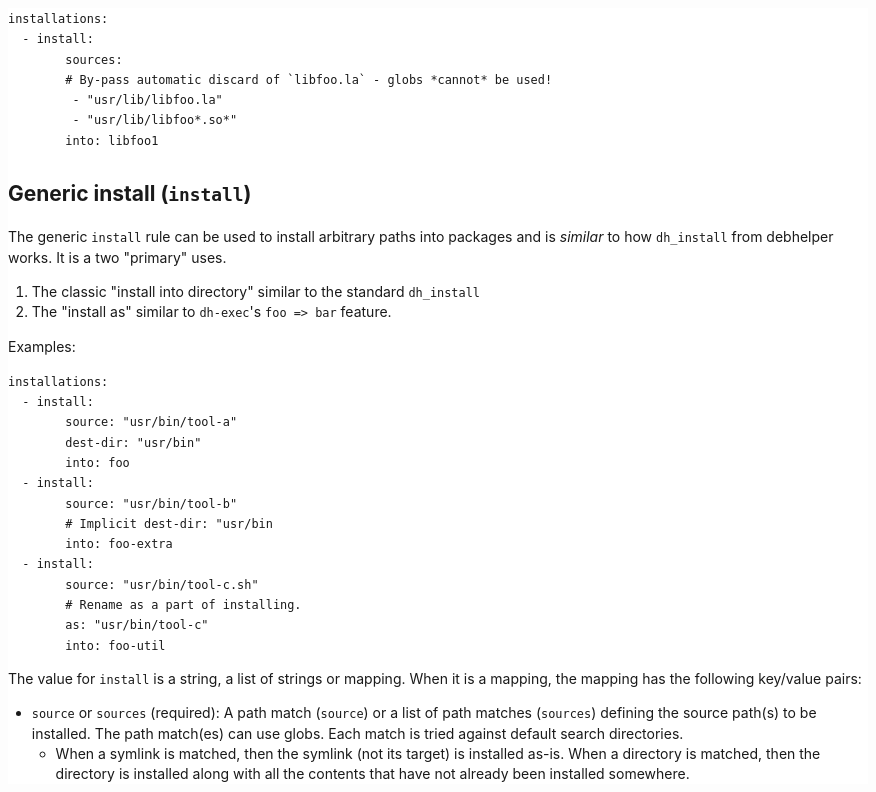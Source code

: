     installations:
      - install:
            sources:
            # By-pass automatic discard of `libfoo.la` - globs *cannot* be used!
             - "usr/lib/libfoo.la"
             - "usr/lib/libfoo*.so*"
            into: libfoo1

## Generic install (`install`)

The generic `install` rule can be used to install arbitrary paths into packages and is *similar* to how
`dh_install` from debhelper works.  It is a two "primary" uses.

  1) The classic "install into directory" similar to the standard `dh_install`
  2) The "install as" similar to `dh-exec`'s `foo => bar` feature.

Examples:

    installations:
      - install:
            source: "usr/bin/tool-a"
            dest-dir: "usr/bin"
            into: foo
      - install:
            source: "usr/bin/tool-b"
            # Implicit dest-dir: "usr/bin
            into: foo-extra
      - install:
            source: "usr/bin/tool-c.sh"
            # Rename as a part of installing.
            as: "usr/bin/tool-c"
            into: foo-util


The value for `install` is a string, a list of strings or mapping. When it is a mapping, the
mapping has the following key/value pairs:

 * `source` or `sources` (required): A path match (`source`) or a list of path matches (`sources`) defining
   the source path(s) to be installed. The path match(es) can use globs.  Each match is tried against default
   search directories.
    - When a symlink is matched, then the symlink (not its target) is installed as-is.  When a directory is
     matched, then the directory is installed along with all the contents that have not already been installed
     somewhere.
